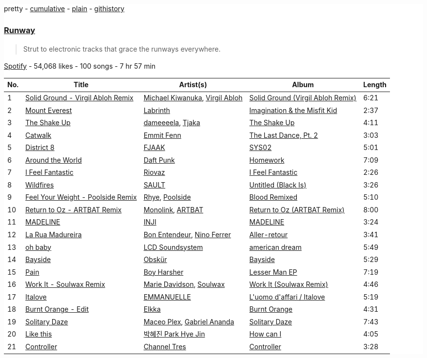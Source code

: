 pretty - [cumulative](/playlists/cumulative/37i9dQZF1DXdGHH64iCtgA.md) - [plain](/playlists/plain/37i9dQZF1DXdGHH64iCtgA) - [githistory](https://github.githistory.xyz/mackorone/spotify-playlist-archive/blob/main/playlists/plain/37i9dQZF1DXdGHH64iCtgA)

### [Runway](https://open.spotify.com/playlist/37i9dQZF1DXdGHH64iCtgA)

> Strut to electronic tracks that grace the runways everywhere.

[Spotify](https://open.spotify.com/user/spotify) - 54,068 likes - 100 songs - 7 hr 57 min

| No. | Title | Artist(s) | Album | Length |
|---|---|---|---|---|
| 1 | [Solid Ground \- Virgil Abloh Remix](https://open.spotify.com/track/1ErZRORpwdSiWOqmehP4LU) | [Michael Kiwanuka](https://open.spotify.com/artist/0bzfPKdbXL5ezYW2z3UGQj), [Virgil Abloh](https://open.spotify.com/artist/6zKRU70JFcCQtP3vKV4ANm) | [Solid Ground \(Virgil Abloh Remix\)](https://open.spotify.com/album/1oHkZUFpxxYNYjLYMLClTk) | 6:21 |
| 2 | [Mount Everest](https://open.spotify.com/track/1ZdhOMWyFR8Iv9eylMGYg2) | [Labrinth](https://open.spotify.com/artist/2feDdbD5araYcm6JhFHHw7) | [Imagination & the Misfit Kid](https://open.spotify.com/album/0FSsRH1jeZqKbGcHwq3UO0) | 2:37 |
| 3 | [The Shake Up](https://open.spotify.com/track/6ps4hHdnIM37lSSRarQV6M) | [dameeeela](https://open.spotify.com/artist/6AaLiQRx5xSWLWZFSOcItq), [Tjaka](https://open.spotify.com/artist/53NDit056RZxZwczUlg4TO) | [The Shake Up](https://open.spotify.com/album/6hFbuNlxxzrhFryP0JfQyX) | 4:11 |
| 4 | [Catwalk](https://open.spotify.com/track/1v2VVRjWAZRHso5etkftcI) | [Emmit Fenn](https://open.spotify.com/artist/3VVLqeEqQQqTgT8YhfY9Z6) | [The Last Dance, Pt\. 2](https://open.spotify.com/album/5fxVy50kYGajDUpAksWhRz) | 3:03 |
| 5 | [District 8](https://open.spotify.com/track/3oXiddNGiWhpmlQCWkJoJ9) | [FJAAK](https://open.spotify.com/artist/4qG1qjeHfkASTdyRGbLWbV) | [SYS02](https://open.spotify.com/album/1hWdAnaS9tsIcwYM3hC48Y) | 5:01 |
| 6 | [Around the World](https://open.spotify.com/track/1pKYYY0dkg23sQQXi0Q5zN) | [Daft Punk](https://open.spotify.com/artist/4tZwfgrHOc3mvqYlEYSvVi) | [Homework](https://open.spotify.com/album/5uRdvUR7xCnHmUW8n64n9y) | 7:09 |
| 7 | [I Feel Fantastic](https://open.spotify.com/track/2CMq2UImv0YssAzKb95YBH) | [Riovaz](https://open.spotify.com/artist/1bhZt10yZVCJfp3HaNxJv8) | [I Feel Fantastic](https://open.spotify.com/album/7EK9acXyOaMuemZA2rRqqz) | 2:26 |
| 8 | [Wildfires](https://open.spotify.com/track/4Tzw9IdZbVyzmpWrvsGaNX) | [SAULT](https://open.spotify.com/artist/1uRxRKC7d9zwYGSRflTKDR) | [Untitled \(Black Is\)](https://open.spotify.com/album/0GPmuVuCdC5hCsiuy1wXle) | 3:26 |
| 9 | [Feel Your Weight \- Poolside Remix](https://open.spotify.com/track/1hgX0ZmmP7IRRjUFCIBrnQ) | [Rhye](https://open.spotify.com/artist/2AcUPzkVWo81vumdzeLLRN), [Poolside](https://open.spotify.com/artist/5szdY7KaSi7epwyffrbV8c) | [Blood Remixed](https://open.spotify.com/album/1AvkRISSdzC7cq7eLoS5w1) | 5:10 |
| 10 | [Return to Oz \- ARTBAT Remix](https://open.spotify.com/track/0gwNGHcBRYtF7mvgUczVo1) | [Monolink](https://open.spotify.com/artist/2I4hRNCYkPKJQlkoEZKjYx), [ARTBAT](https://open.spotify.com/artist/3BkRu2TGd2I1uBxZKddfg1) | [Return to Oz \(ARTBAT Remix\)](https://open.spotify.com/album/4gzaCyT20sk6Xu6WzBlkpd) | 8:00 |
| 11 | [MADELINE](https://open.spotify.com/track/6VfNPL93TsZpmwpe2BJxNc) | [INJI](https://open.spotify.com/artist/0Z4Ir8usNVcAdCSQl0fQki) | [MADELINE](https://open.spotify.com/album/6hW5N53gZtSPJQWExInjp6) | 3:24 |
| 12 | [La Rua Madureira](https://open.spotify.com/track/2NTZ1nzUqueH7odDcjLq5s) | [Bon Entendeur](https://open.spotify.com/artist/2lwjwKfYZCuPEJOo8t32CD), [Nino Ferrer](https://open.spotify.com/artist/3THqHCN7gq2Z9hLleof9uv) | [Aller\-retour](https://open.spotify.com/album/2i05vSN6Qp14HGI4fc1M14) | 3:41 |
| 13 | [oh baby](https://open.spotify.com/track/53PkA8aXiwH4ppa0V0iO7o) | [LCD Soundsystem](https://open.spotify.com/artist/066X20Nz7iquqkkCW6Jxy6) | [american dream](https://open.spotify.com/album/4AF1M7bGCFL3LHCtXUUXw5) | 5:49 |
| 14 | [Bayside](https://open.spotify.com/track/7GhnJwfACNTFXOlyByTWtK) | [Obskür](https://open.spotify.com/artist/29MTNlaVntQaQiDyj8KGwx) | [Bayside](https://open.spotify.com/album/6zkyKkJPiRV3EiAuTg6aQC) | 5:29 |
| 15 | [Pain](https://open.spotify.com/track/13HYthybjhM3iyWcfl8VcN) | [Boy Harsher](https://open.spotify.com/artist/4iom7VVRU6AHRIu1JUXpLG) | [Lesser Man EP](https://open.spotify.com/album/0U0KLShCpe3rWkcfOLJl9Y) | 7:19 |
| 16 | [Work It \- Soulwax Remix](https://open.spotify.com/track/6WfL1pwMyFf3IvFWLnre4P) | [Marie Davidson](https://open.spotify.com/artist/7xJVICbAWizNBKBD3mRWjF), [Soulwax](https://open.spotify.com/artist/43mWhBXSflupNLuNjM5vff) | [Work It \(Soulwax Remix\)](https://open.spotify.com/album/074U95kLP3roPuXrpjTYtT) | 4:46 |
| 17 | [Italove](https://open.spotify.com/track/4ll1UfyVm9we6xoTNGnMYO) | [EMMANUELLE](https://open.spotify.com/artist/1C2Gz0VQuVWtaLWd54ujI5) | [L'uomo d'affari / Italove](https://open.spotify.com/album/5v84MAdR18Ed091b1hlSn5) | 5:19 |
| 18 | [Burnt Orange \- Edit](https://open.spotify.com/track/1O73n53LZxJNLeGdhwChtt) | [Elkka](https://open.spotify.com/artist/5Ly0z60jjgsY4rkmjRFtPS) | [Burnt Orange](https://open.spotify.com/album/3krmis8XpyRrEGKQ4LXRf4) | 4:31 |
| 19 | [Solitary Daze](https://open.spotify.com/track/7vqcDtNvoJn5pXhktc8qe8) | [Maceo Plex](https://open.spotify.com/artist/3TXQ1ddouwQAI78hV4hXDj), [Gabriel Ananda](https://open.spotify.com/artist/3YpEUCjdLuPmBspkmoPYnX) | [Solitary Daze](https://open.spotify.com/album/462nMAgJr4l14IqVngpOXM) | 7:43 |
| 20 | [Like this](https://open.spotify.com/track/7pY3HE16Ir4ZFTEOmosP57) | [박혜진 Park Hye Jin](https://open.spotify.com/artist/6niigcazB2JPcpasZfZvq1) | [How can I](https://open.spotify.com/album/7mUyZcmorwXzHxCJZNxXKD) | 4:05 |
| 21 | [Controller](https://open.spotify.com/track/7vHlOaJF7lfWOfProxfCot) | [Channel Tres](https://open.spotify.com/artist/4cUkGQyhLFqKHBtL58HYVp) | [Controller](https://open.spotify.com/album/4oZmVz6iGZzIjNMCkEITht) | 3:28 |